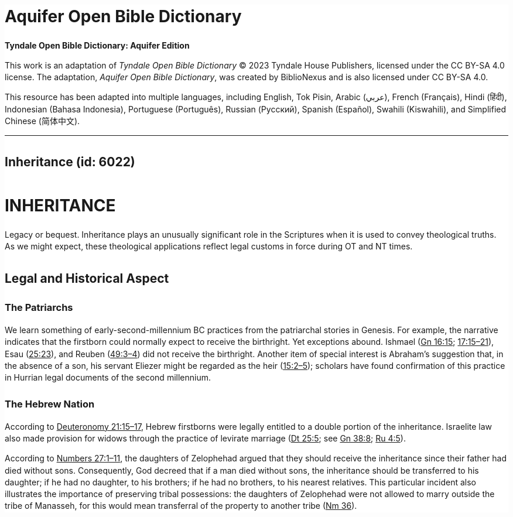 # Aquifer Open Bible Dictionary

**Tyndale Open Bible Dictionary: Aquifer Edition**

This work is an adaptation of *Tyndale Open Bible Dictionary* © 2023 Tyndale House Publishers, licensed under the CC BY\-SA 4\.0 license. The adaptation, *Aquifer Open Bible Dictionary*, was created by BiblioNexus and is also licensed under CC BY\-SA 4\.0\.

This resource has been adapted into multiple languages, including English, Tok Pisin, Arabic (عربي), French (Français), Hindi (हिंदी), Indonesian (Bahasa Indonesia), Portuguese (Português), Russian (Русский), Spanish (Español), Swahili (Kiswahili), and Simplified Chinese (简体中文).



--------------------------------

## Inheritance (id: 6022)

INHERITANCE
===========

Legacy or bequest. Inheritance plays an unusually significant role in the Scriptures when it is used to convey theological truths. As we might expect, these theological applications reflect legal customs in force during OT and NT times.

Legal and Historical Aspect
---------------------------

### The Patriarchs

We learn something of early\-second\-millennium BC practices from the patriarchal stories in Genesis. For example, the narrative indicates that the firstborn could normally expect to receive the birthright. Yet exceptions abound. Ishmael ([Gn 16:15](https://ref.ly/Gen16:15); [17:15–21](https://ref.ly/Gen17:15-Gen17:21)), Esau ([25:23](https://ref.ly/Gen25:23)), and Reuben ([49:3–4](https://ref.ly/Gen49:3-Gen49:4)) did not receive the birthright. Another item of special interest is Abraham’s suggestion that, in the absence of a son, his servant Eliezer might be regarded as the heir ([15:2–5](https://ref.ly/Gen15:2-Gen15:5)); scholars have found confirmation of this practice in Hurrian legal documents of the second millennium.

### The Hebrew Nation

According to [Deuteronomy 21:15–17](https://ref.ly/Deut21:15-Deut21:17), Hebrew firstborns were legally entitled to a double portion of the inheritance. Israelite law also made provision for widows through the practice of levirate marriage ([Dt 25:5](https://ref.ly/Deut25:5); see [Gn 38:8](https://ref.ly/Gen38:8); [Ru 4:5](https://ref.ly/Ruth4:5)).

According to [Numbers 27:1–11](https://ref.ly/Num27:1-Num27:11), the daughters of Zelophehad argued that they should receive the inheritance since their father had died without sons. Consequently, God decreed that if a man died without sons, the inheritance should be transferred to his daughter; if he had no daughter, to his brothers; if he had no brothers, to his nearest relatives. This particular incident also illustrates the importance of preserving tribal possessions: the daughters of Zelophehad were not allowed to marry outside the tribe of Manasseh, for this would mean transferral of the property to another tribe ([Nm 36](https://ref.ly/Num36:1-Num36:13)).

